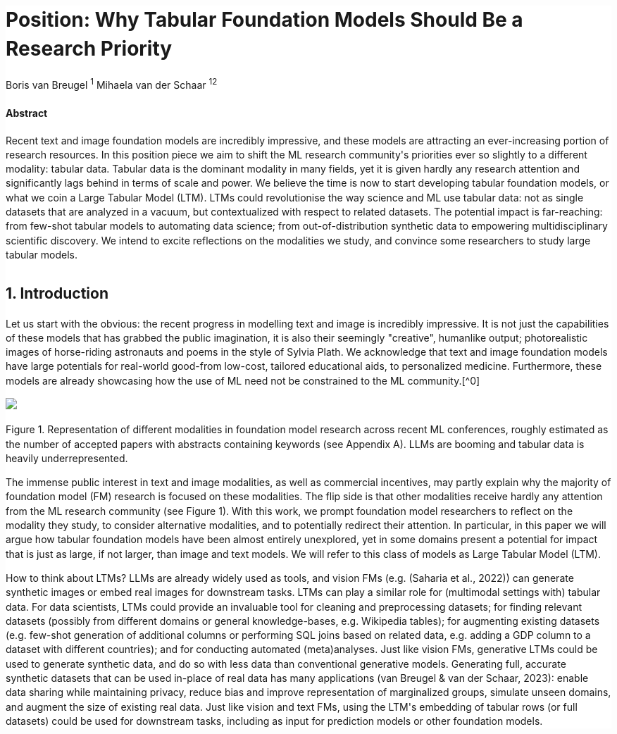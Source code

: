 # Position: Why Tabular Foundation Models Should Be a Research Priority 

Boris van Breugel $^{1}$ Mihaela van der Schaar ${ }^{12}$


#### Abstract

Recent text and image foundation models are incredibly impressive, and these models are attracting an ever-increasing portion of research resources. In this position piece we aim to shift the ML research community's priorities ever so slightly to a different modality: tabular data. Tabular data is the dominant modality in many fields, yet it is given hardly any research attention and significantly lags behind in terms of scale and power. We believe the time is now to start developing tabular foundation models, or what we coin a Large Tabular Model (LTM). LTMs could revolutionise the way science and ML use tabular data: not as single datasets that are analyzed in a vacuum, but contextualized with respect to related datasets. The potential impact is far-reaching: from few-shot tabular models to automating data science; from out-of-distribution synthetic data to empowering multidisciplinary scientific discovery. We intend to excite reflections on the modalities we study, and convince some researchers to study large tabular models.


## 1. Introduction

Let us start with the obvious: the recent progress in modelling text and image is incredibly impressive. It is not just the capabilities of these models that has grabbed the public imagination, it is also their seemingly "creative", humanlike output; photorealistic images of horse-riding astronauts and poems in the style of Sylvia Plath. We acknowledge that text and image foundation models have large potentials for real-world good-from low-cost, tailored educational aids, to personalized medicine. Furthermore, these models are already showcasing how the use of ML need not be constrained to the ML community.[^0]

![](https://cdn.mathpix.com/cropped/2024_06_04_ca6dd1a38d00860000bdg-01.jpg?height=626&width=811&top_left_y=603&top_left_x=1058)

Figure 1. Representation of different modalities in foundation model research across recent ML conferences, roughly estimated as the number of accepted papers with abstracts containing keywords (see Appendix A). LLMs are booming and tabular data is heavily underrepresented.

The immense public interest in text and image modalities, as well as commercial incentives, may partly explain why the majority of foundation model (FM) research is focused on these modalities. The flip side is that other modalities receive hardly any attention from the ML research community (see Figure 1). With this work, we prompt foundation model researchers to reflect on the modality they study, to consider alternative modalities, and to potentially redirect their attention. In particular, in this paper we will argue how tabular foundation models have been almost entirely unexplored, yet in some domains present a potential for impact that is just as large, if not larger, than image and text models. We will refer to this class of models as Large Tabular Model (LTM).

How to think about LTMs? LLMs are already widely used as tools, and vision FMs (e.g. (Saharia et al., 2022)) can generate synthetic images or embed real images for downstream tasks. LTMs can play a similar role for (multimodal settings with) tabular data. For data scientists, LTMs could provide an invaluable tool for cleaning and preprocessing datasets; for finding relevant datasets (possibly from different domains or general knowledge-bases, e.g. Wikipedia tables);
for augmenting existing datasets (e.g. few-shot generation of additional columns or performing $\mathrm{SQL}$ joins based on related data, e.g. adding a GDP column to a dataset with different countries); and for conducting automated (meta)analyses. Just like vision FMs, generative LTMs could be used to generate synthetic data, and do so with less data than conventional generative models. Generating full, accurate synthetic datasets that can be used in-place of real data has many applications (van Breugel \& van der Schaar, 2023): enable data sharing while maintaining privacy, reduce bias and improve representation of marginalized groups, simulate unseen domains, and augment the size of existing real data. Just like vision and text FMs, using the LTM's embedding of tabular rows (or full datasets) could be used for downstream tasks, including as input for prediction models or other foundation models.
